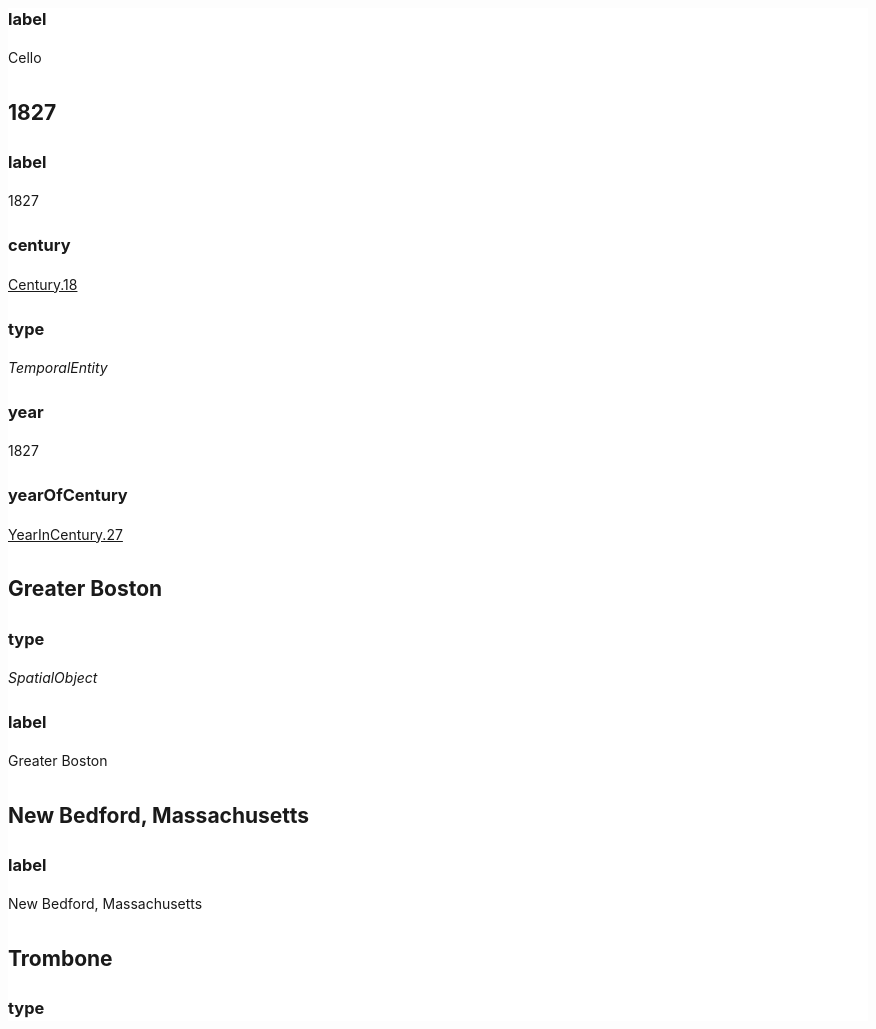 ### label


Cello

## 1827

### label


1827

### century


[Century.18](#Century.18)

### type


*TemporalEntity*

### year


1827

### yearOfCentury


[YearInCentury.27](#YearInCentury.27)

## Greater Boston

### type


*SpatialObject*

### label


Greater Boston

## New Bedford, Massachusetts

### label


New Bedford, Massachusetts

## Trombone

### type
